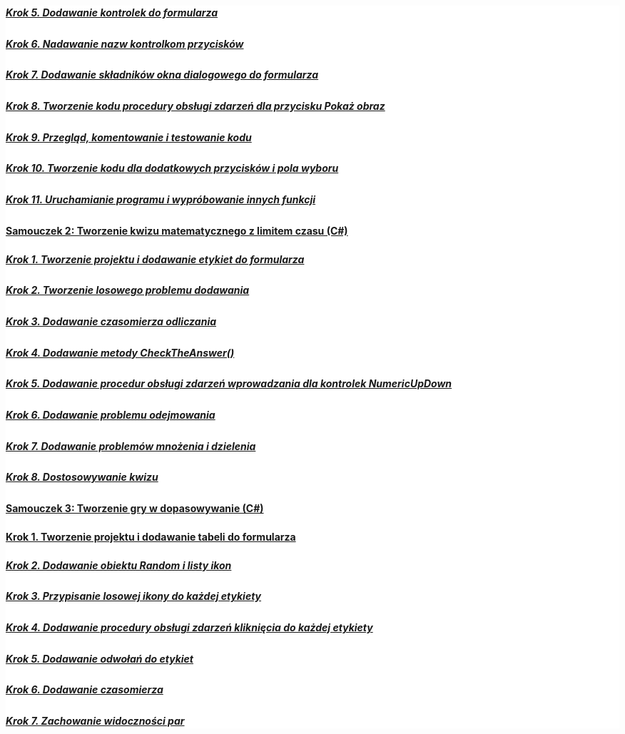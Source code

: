 ##### [Krok 5. Dodawanie kontrolek do formularza](ide/step-5-add-controls-to-your-form.md)
##### [Krok 6. Nadawanie nazw kontrolkom przycisków](ide/step-6-name-your-button-controls.md)
##### [Krok 7. Dodawanie składników okna dialogowego do formularza](ide/step-7-add-dialog-components-to-your-form.md)
##### [Krok 8. Tworzenie kodu procedury obsługi zdarzeń dla przycisku Pokaż obraz](ide/step-8-write-code-for-the-show-a-picture-button-event-handler.md)
##### [Krok 9. Przegląd, komentowanie i testowanie kodu](ide/step-9-review-comment-and-test-your-code.md)
##### [Krok 10. Tworzenie kodu dla dodatkowych przycisków i pola wyboru](ide/step-10-write-code-for-additional-buttons-and-a-check-box.md)
##### [Krok 11. Uruchamianie programu i wypróbowanie innych funkcji](ide/step-11-run-your-program-and-try-other-features.md)
#### [Samouczek 2: Tworzenie kwizu matematycznego z limitem czasu (C#)](ide/tutorial-2-create-a-timed-math-quiz.md)
##### [Krok 1. Tworzenie projektu i dodawanie etykiet do formularza](ide/step-1-create-a-project-and-add-labels-to-your-form.md)
##### [Krok 2. Tworzenie losowego problemu dodawania](ide/step-2-create-a-random-addition-problem.md)
##### [Krok 3. Dodawanie czasomierza odliczania](ide/step-3-add-a-countdown-timer.md)
##### [Krok 4. Dodawanie metody CheckTheAnswer()](ide/step-4-add-the-checktheanswer-parens-method.md)
##### [Krok 5. Dodawanie procedur obsługi zdarzeń wprowadzania dla kontrolek NumericUpDown](ide/step-5-add-enter-event-handlers-for-the-numericupdown-controls.md)
##### [Krok 6. Dodawanie problemu odejmowania](ide/step-6-add-a-subtraction-problem.md)
##### [Krok 7. Dodawanie problemów mnożenia i dzielenia](ide/step-7-add-multiplication-and-division-problems.md)
##### [Krok 8. Dostosowywanie kwizu](ide/step-8-customize-the-quiz.md)
#### [Samouczek 3: Tworzenie gry w dopasowywanie (C#)](ide/tutorial-3-create-a-matching-game.md)
#### [Krok 1. Tworzenie projektu i dodawanie tabeli do formularza](ide/step-1-create-a-project-and-add-a-table-to-your-form.md)
##### [Krok 2. Dodawanie obiektu Random i listy ikon](ide/step-2-add-a-random-object-and-a-list-of-icons.md)
##### [Krok 3. Przypisanie losowej ikony do każdej etykiety](ide/step-3-assign-a-random-icon-to-each-label.md)
##### [Krok 4. Dodawanie procedury obsługi zdarzeń kliknięcia do każdej etykiety](ide/step-4-add-a-click-event-handler-to-each-label.md)
##### [Krok 5. Dodawanie odwołań do etykiet](ide/step-5-add-label-references.md)
##### [Krok 6. Dodawanie czasomierza](ide/step-6-add-a-timer.md)
##### [Krok 7. Zachowanie widoczności par](ide/step-7-keep-pairs-visible.md)